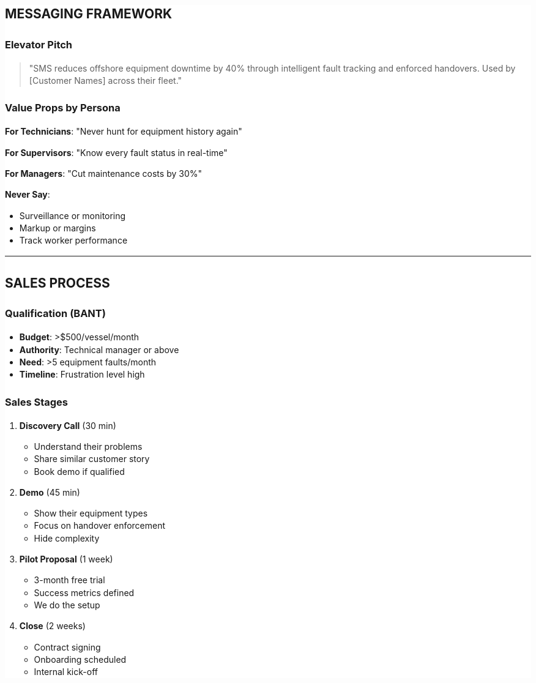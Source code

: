 
## MESSAGING FRAMEWORK

### Elevator Pitch
> "SMS reduces offshore equipment downtime by 40% through 
> intelligent fault tracking and enforced handovers. Used by 
> [Customer Names] across their fleet."

### Value Props by Persona

**For Technicians**:
"Never hunt for equipment history again"

**For Supervisors**:
"Know every fault status in real-time"

**For Managers**:
"Cut maintenance costs by 30%"

**Never Say**:
- Surveillance or monitoring
- Markup or margins
- Track worker performance

---

## SALES PROCESS

### Qualification (BANT)
- **Budget**: >$500/vessel/month
- **Authority**: Technical manager or above
- **Need**: >5 equipment faults/month
- **Timeline**: Frustration level high

### Sales Stages
1. **Discovery Call** (30 min)
   - Understand their problems
   - Share similar customer story
   - Book demo if qualified

2. **Demo** (45 min)
   - Show their equipment types
   - Focus on handover enforcement
   - Hide complexity

3. **Pilot Proposal** (1 week)
   - 3-month free trial
   - Success metrics defined
   - We do the setup

4. **Close** (2 weeks)
   - Contract signing
   - Onboarding scheduled
   - Internal kick-off
